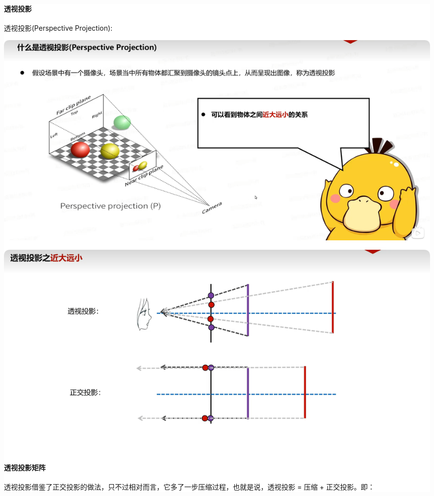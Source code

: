 #### 透视投影

透视投影(Perspective Projection): 

![alt text](img/perspective_projection1.png)

![alt text](img/perspective_projection2.png)

#### 透视投影矩阵

透视投影借鉴了正交投影的做法，只不过相对而言，它多了一步压缩过程，也就是说，透视投影 = 压缩 + 正交投影。即：
